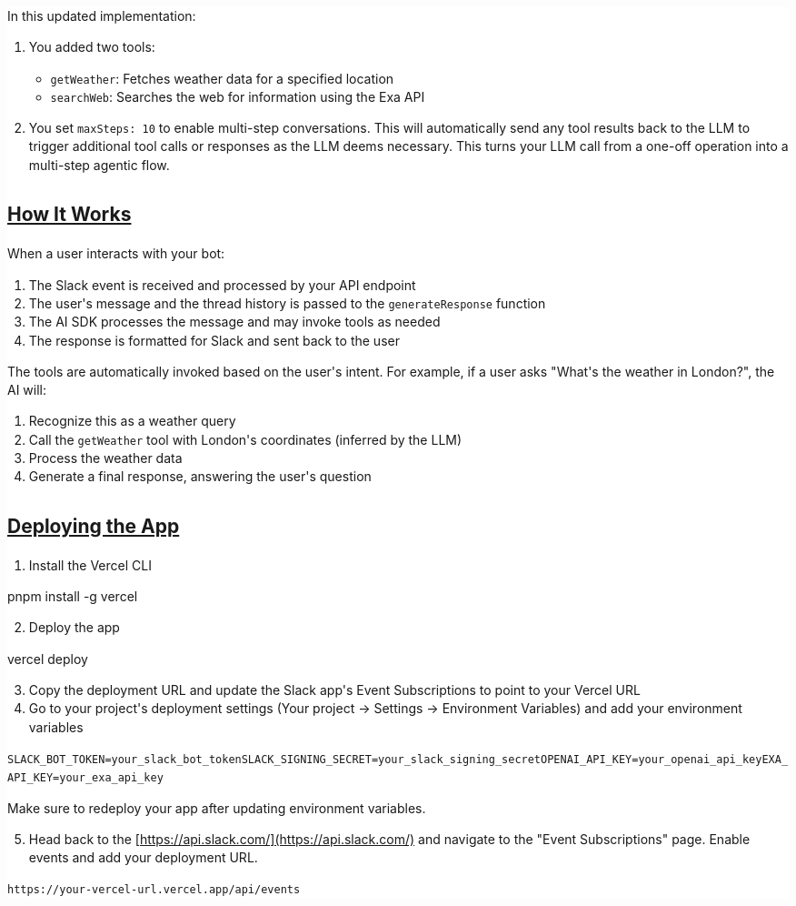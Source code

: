 In this updated implementation:

1.  You added two tools:

    -   `getWeather`: Fetches weather data for a specified location
    -   `searchWeb`: Searches the web for information using the Exa API
2.  You set `maxSteps: 10` to enable multi-step conversations. This will automatically send any tool results back to the LLM to trigger additional tool calls or responses as the LLM deems necessary. This turns your LLM call from a one-off operation into a multi-step agentic flow.



## [How It Works](#how-it-works)


When a user interacts with your bot:

1.  The Slack event is received and processed by your API endpoint
2.  The user's message and the thread history is passed to the `generateResponse` function
3.  The AI SDK processes the message and may invoke tools as needed
4.  The response is formatted for Slack and sent back to the user

The tools are automatically invoked based on the user's intent. For example, if a user asks "What's the weather in London?", the AI will:

1.  Recognize this as a weather query
2.  Call the `getWeather` tool with London's coordinates (inferred by the LLM)
3.  Process the weather data
4.  Generate a final response, answering the user's question


## [Deploying the App](#deploying-the-app)


1.  Install the Vercel CLI

pnpm install -g vercel

2.  Deploy the app

vercel deploy

3.  Copy the deployment URL and update the Slack app's Event Subscriptions to point to your Vercel URL
4.  Go to your project's deployment settings (Your project -> Settings -> Environment Variables) and add your environment variables

```
SLACK_BOT_TOKEN=your_slack_bot_tokenSLACK_SIGNING_SECRET=your_slack_signing_secretOPENAI_API_KEY=your_openai_api_keyEXA_API_KEY=your_exa_api_key
```

Make sure to redeploy your app after updating environment variables.

5.  Head back to the [https://api.slack.com/](https://api.slack.com/) and navigate to the "Event Subscriptions" page. Enable events and add your deployment URL.

```
https://your-vercel-url.vercel.app/api/events
```
